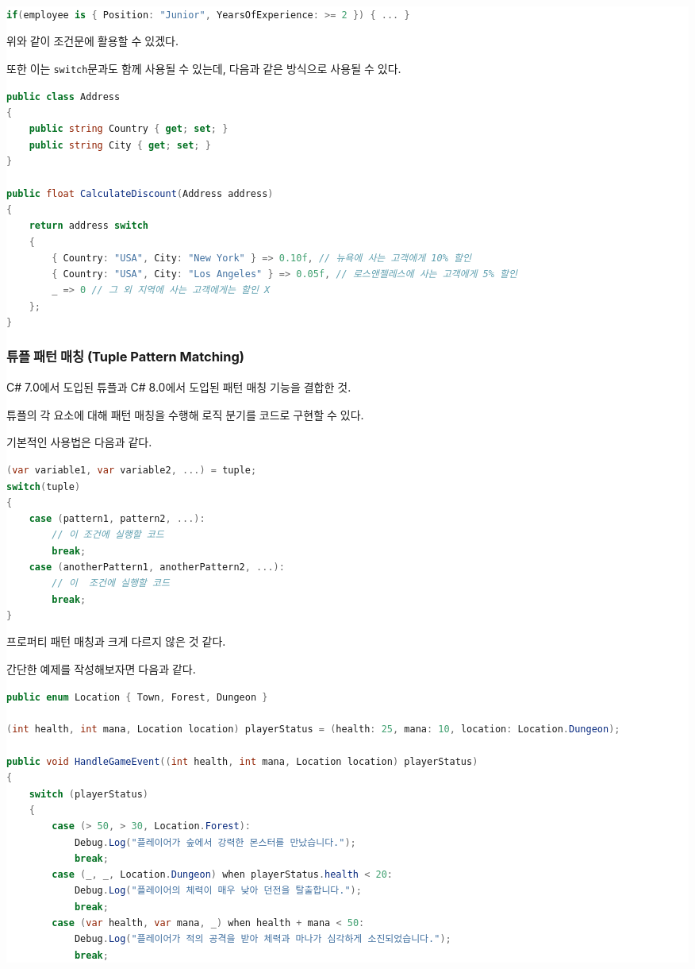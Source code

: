 ```cs
if(employee is { Position: "Junior", YearsOfExperience: >= 2 }) { ... }
```
위와 같이 조건문에 활용할 수 있겠다.

또한 이는 `switch`문과도 함께 사용될 수 있는데, 다음과 같은 방식으로 사용될 수 있다.

```cs
public class Address
{
    public string Country { get; set; }
    public string City { get; set; }
}

public float CalculateDiscount(Address address)
{
    return address switch
    {
        { Country: "USA", City: "New York" } => 0.10f, // 뉴욕에 사는 고객에게 10% 할인
        { Country: "USA", City: "Los Angeles" } => 0.05f, // 로스앤젤레스에 사는 고객에게 5% 할인
        _ => 0 // 그 외 지역에 사는 고객에게는 할인 X
    };
}
```

### 튜플 패턴 매칭 (Tuple Pattern Matching)

C# 7.0에서 도입된 튜플과 C# 8.0에서 도입된 패턴 매칭 기능을 결합한 것.

튜플의 각 요소에 대해 패턴 매칭을 수행해 로직 분기를 코드로 구현할 수 있다.

기본적인 사용법은 다음과 같다.

```cs
(var variable1, var variable2, ...) = tuple;
switch(tuple)
{
    case (pattern1, pattern2, ...):
        // 이 조건에 실행할 코드
        break;
    case (anotherPattern1, anotherPattern2, ...):
        // 이  조건에 실행할 코드
        break;
}
```

프로퍼티 패턴 매칭과 크게 다르지 않은 것 같다.

간단한 예제를 작성해보자면 다음과 같다.
```cs
public enum Location { Town, Forest, Dungeon }

(int health, int mana, Location location) playerStatus = (health: 25, mana: 10, location: Location.Dungeon);

public void HandleGameEvent((int health, int mana, Location location) playerStatus)
{
    switch (playerStatus)
    {
        case (> 50, > 30, Location.Forest):
            Debug.Log("플레이어가 숲에서 강력한 몬스터를 만났습니다.");
            break;
        case (_, _, Location.Dungeon) when playerStatus.health < 20:
            Debug.Log("플레이어의 체력이 매우 낮아 던전을 탈출합니다.");
            break;
        case (var health, var mana, _) when health + mana < 50:
            Debug.Log("플레이어가 적의 공격을 받아 체력과 마나가 심각하게 소진되었습니다.");
            break;
```